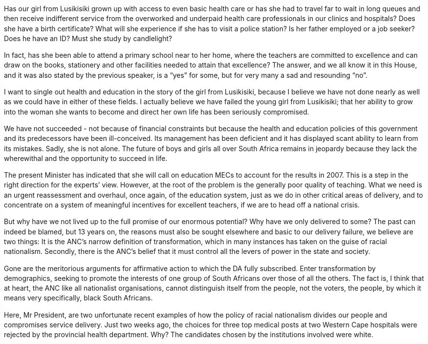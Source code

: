 Has our girl from Lusikisiki grown up with access to even basic health care
or has she had to travel far to wait in long queues and then receive
indifferent service from the overworked and underpaid health care
professionals in our clinics and hospitals? Does she have a birth
certificate? What will she experience if she has to visit a police station?
Is her father employed or a job seeker? Does he have an ID? Must she study
by candlelight?

In fact, has she been able to attend a primary school near to her home,
where the teachers are committed to excellence and can draw on the books,
stationery and other facilities needed to attain that excellence? The
answer, and we all know it in this House, and it was also stated by the
previous speaker, is a “yes” for some, but for very many a sad and
resounding “no”.

I want to single out health and education in the story of the girl from
Lusikisiki, because I believe we have not done nearly as well as we could
have in either of these fields. I actually believe we have failed the young
girl from Lusikisiki; that her ability to grow into the woman she wants to
become and direct her own life has been seriously compromised.

We have not succeeded - not because of financial constraints but because
the health and education policies of this government and its predecessors
have been ill-conceived. Its management has been deficient and it has
displayed scant ability to learn from its mistakes. Sadly, she is not
alone. The future of boys and girls all over South Africa remains in
jeopardy because they lack the wherewithal and the opportunity to succeed
in life.

The present Minister has indicated that she will call on education MECs to
account for the results in 2007. This is a step in the right direction for
the experts’ view. However, at the root of the problem is the generally
poor quality of teaching. What we need is an urgent reassessment and
overhaul, once again, of the education system, just as we do in other
critical areas of delivery, and to concentrate on a system of meaningful
incentives for excellent teachers, if we are to head off a national crisis.

But why have we not lived up to the full promise of our enormous potential?
Why have we only delivered to some? The past can indeed be blamed, but 13
years on, the reasons must also be sought elsewhere and basic to our
delivery failure, we believe are two things: It is the ANC’s narrow
definition of transformation, which in many instances has taken on the
guise of racial nationalism. Secondly, there is the ANC’s belief that it
must control all the levers of power in the state and society.

Gone are the meritorious arguments for affirmative action to which the DA
fully subscribed. Enter transformation by demographics, seeking to promote
the interests of one group of South Africans over those of all the others.
The fact is, I think that at heart, the ANC like all nationalist
organisations, cannot distinguish itself from the people, not the voters,
the people, by which it means very specifically, black South Africans.

Here, Mr President, are two unfortunate recent examples of how the policy
of racial nationalism divides our people and compromises service delivery.
Just two weeks ago, the choices for three top medical posts at two Western
Cape hospitals were rejected by the provincial health department. Why? The
candidates chosen by the institutions involved were white.
